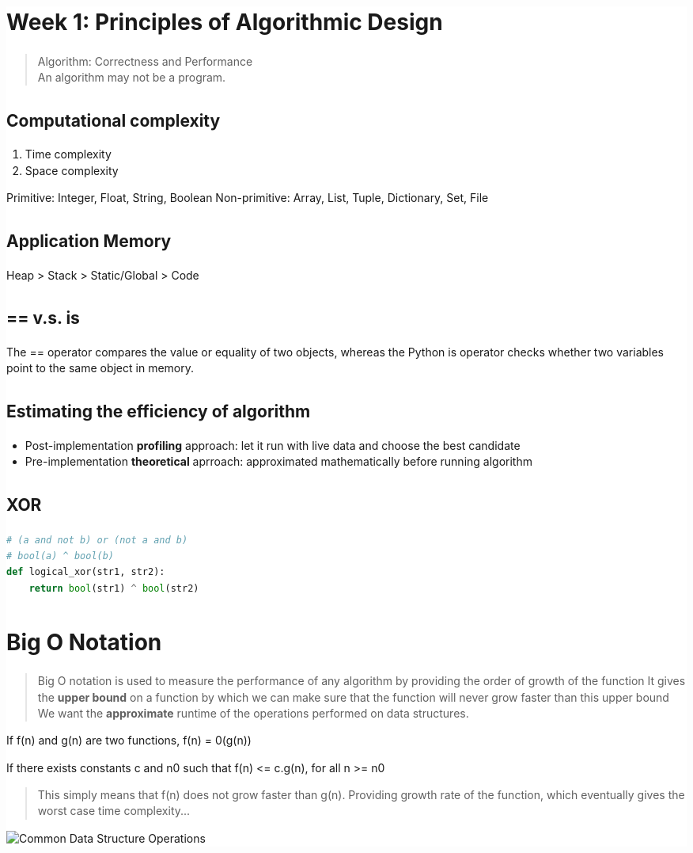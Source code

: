 # Week 1: Principles of Algorithmic Design
> Algorithm: Correctness and Performance <br>
An algorithm may not be a program.

## Computational complexity
1. Time complexity
2. Space complexity

Primitive: Integer, Float, String, Boolean
Non-primitive: Array, List, Tuple, Dictionary, Set, File

## Application Memory 
Heap > Stack > Static/Global > Code

## == v.s. is
The == operator compares the value or equality of two objects, whereas the Python is operator checks whether two variables point to the same object in memory.

## Estimating the efficiency of algorithm 
- Post-implementation **profiling** approach: let it run with live data and choose the best candidate
- Pre-implementation **theoretical** aprroach: approximated mathematically before running algorithm

## XOR
```python
# (a and not b) or (not a and b)
# bool(a) ^ bool(b)
def logical_xor(str1, str2):
    return bool(str1) ^ bool(str2)
```

# Big O Notation
> Big O notation is used to measure the performance of any algorithm by providing the order of growth of the function
It gives the **upper bound** on a function by which we can make sure that the function will never grow faster than this upper bound
We want the **approximate** runtime of the operations performed on data structures.

If f(n) and g(n) are two functions,
f(n) = 0(g(n))

If there exists constants c and n0 such that
f(n) <= c.g(n), for all n >= n0

> This simply means that f(n) does not grow faster than g(n).
Providing growth rate of the function, which eventually gives the worst case time complexity...

![Common Data Structure Operations](https://external-preview.redd.it/_s_OgE9SF3fuWLLr5fY0-ZC2RmKfC6hgztbpXgslhNc.png?auto=webp&s=61991a48130b90b50df9925b4da29f2502080619)
